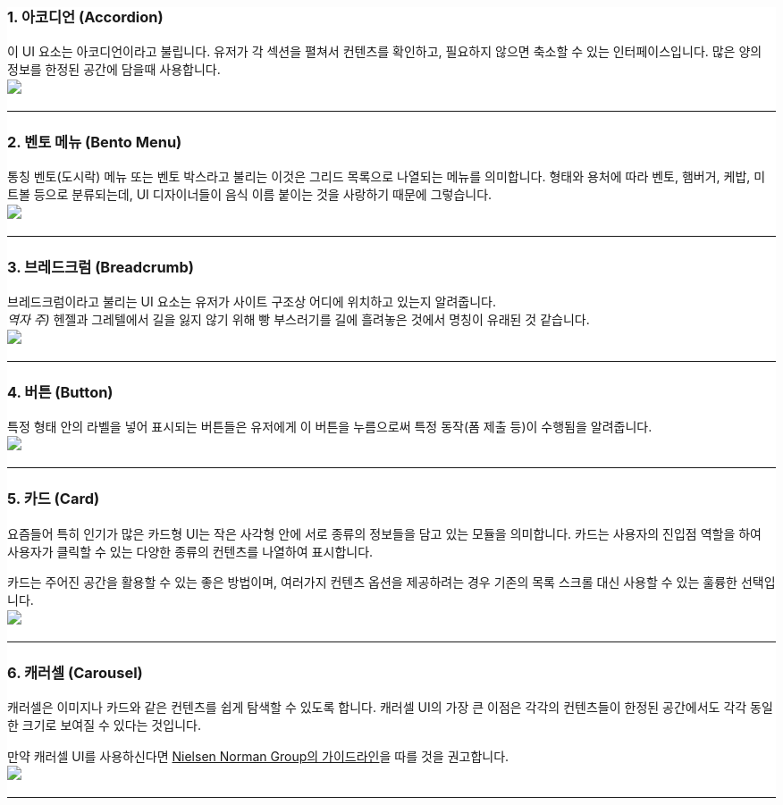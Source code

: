 ### 1\. 아코디언 (Accordion)

이 UI 요소는 아코디언이라고 불립니다. 유저가 각 섹션을 펼쳐서 컨텐츠를 확인하고, 필요하지 않으면 축소할 수 있는 인터페이스입니다. 많은 양의 정보를 한정된 공간에 담을때 사용합니다.\
![](https://media.vlpt.us/images/oneook/post/1ef8156b-eda5-4220-a09e-2336396e604a/accordion.gif)

* * * * *

### 2\. 벤토 메뉴 (Bento Menu)

통칭 벤토(도시락) 메뉴 또는 벤토 박스라고 불리는 이것은 그리드 목록으로 나열되는 메뉴를 의미합니다. 형태와 용처에 따라 벤토, 햄버거, 케밥, 미트볼 등으로 분류되는데, UI 디자이너들이 음식 이름 붙이는 것을 사랑하기 때문에 그렇습니다.\
![](https://media.vlpt.us/images/oneook/post/cd803c0e-2d84-43cb-810b-392032d43f09/bento.png)

* * * * *

### 3\. 브레드크럼 (Breadcrumb)

브레드크럼이라고 불리는 UI 요소는 유저가 사이트 구조상 어디에 위치하고 있는지 알려줍니다.\
*역자 주)* 헨젤과 그레텔에서 길을 잃지 않기 위해 빵 부스러기를 길에 흘려놓은 것에서 명칭이 유래된 것 같습니다.\
![](https://media.vlpt.us/images/oneook/post/46b82103-aa29-42e0-915c-68908a94fc92/breadcrumb-ui-element.png)

* * * * *

### 4\. 버튼 (Button)

특정 형태 안의 라벨을 넣어 표시되는 버튼들은 유저에게 이 버튼을 누름으로써 특정 동작(폼 제출 등)이 수행됨을 알려줍니다.\
![](https://media.vlpt.us/images/oneook/post/3b6c778a-30f1-4450-8ccc-12877e7a11d7/button.gif)

* * * * *

### 5\. 카드 (Card)

요즘들어 특히 인기가 많은 카드형 UI는 작은 사각형 안에 서로 종류의 정보들을 담고 있는 모듈을 의미합니다. 카드는 사용자의 진입점 역할을 하여 사용자가 클릭할 수 있는 다양한 종류의 컨텐츠를 나열하여 표시합니다.

카드는 주어진 공간을 활용할 수 있는 좋은 방법이며, 여러가지 컨텐츠 옵션을 제공하려는 경우 기존의 목록 스크롤 대신 사용할 수 있는 훌륭한 선택입니다.\
![](https://media.vlpt.us/images/oneook/post/c1aeb875-bf41-4e59-adf9-b3ce9ba344f3/cards-ui-elements.png)

* * * * *

### 6\. 캐러셀 (Carousel)

캐러셀은 이미지나 카드와 같은 컨텐츠를 쉽게 탐색할 수 있도록 합니다. 캐러셀 UI의 가장 큰 이점은 각각의 컨텐츠들이 한정된 공간에서도 각각 동일한 크기로 보여질 수 있다는 것입니다.

만약 캐러셀 UI를 사용하신다면 [Nielsen Norman Group의 가이드라인](https://www.nngroup.com/articles/designing-effective-carousels/)을 따를 것을 권고합니다.\
![](https://media.vlpt.us/images/oneook/post/92bd45b2-331b-4e69-ae04-89ddb54cec7f/image-uploader-1.jpg)

* * * * *
